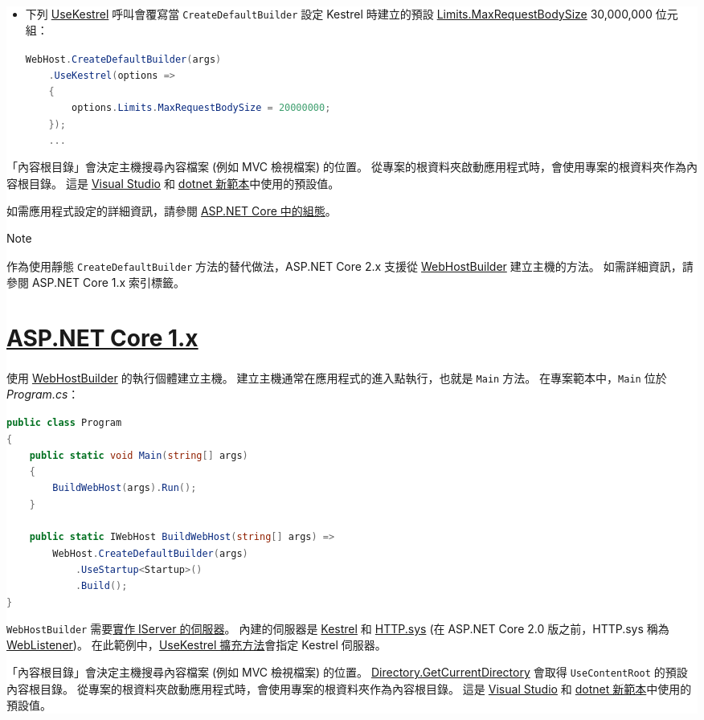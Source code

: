 * 下列 [UseKestrel](/dotnet/api/microsoft.aspnetcore.hosting.webhostbuilderkestrelextensions.usekestrel) 呼叫會覆寫當 `CreateDefaultBuilder` 設定 Kestrel 時建立的預設 [Limits.MaxRequestBodySize](/dotnet/api/microsoft.aspnetcore.server.kestrel.core.kestrelserverlimits.maxrequestbodysize) 30,000,000 位元組：

    ```csharp
    WebHost.CreateDefaultBuilder(args)
        .UseKestrel(options =>
        {
            options.Limits.MaxRequestBodySize = 20000000;
        });
        ...
    ```

「內容根目錄」會決定主機搜尋內容檔案 (例如 MVC 檢視檔案) 的位置。 從專案的根資料夾啟動應用程式時，會使用專案的根資料夾作為內容根目錄。 這是 [Visual Studio](https://www.visualstudio.com/) 和 [dotnet 新範本](/dotnet/core/tools/dotnet-new)中使用的預設值。

如需應用程式設定的詳細資訊，請參閱 [ASP.NET Core 中的組態](xref:fundamentals/configuration/index)。

> [!NOTE]
> 作為使用靜態 `CreateDefaultBuilder` 方法的替代做法，ASP.NET Core 2.x 支援從 [WebHostBuilder](/dotnet/api/microsoft.aspnetcore.hosting.webhostbuilder) 建立主機的方法。 如需詳細資訊，請參閱 ASP.NET Core 1.x 索引標籤。

# <a name="aspnet-core-1xtabaspnetcore1x"></a>[ASP.NET Core 1.x](#tab/aspnetcore1x/)

使用 [WebHostBuilder](/dotnet/api/microsoft.aspnetcore.hosting.webhostbuilder) 的執行個體建立主機。 建立主機通常在應用程式的進入點執行，也就是 `Main` 方法。 在專案範本中，`Main` 位於 *Program.cs*：

```csharp
public class Program
{
    public static void Main(string[] args)
    {
        BuildWebHost(args).Run();
    }

    public static IWebHost BuildWebHost(string[] args) =>
        WebHost.CreateDefaultBuilder(args)
            .UseStartup<Startup>()
            .Build();
}
```

`WebHostBuilder` 需要[實作 IServer 的伺服器](xref:fundamentals/servers/index)。 內建的伺服器是 [Kestrel](xref:fundamentals/servers/kestrel) 和 [HTTP.sys](xref:fundamentals/servers/httpsys) (在 ASP.NET Core 2.0 版之前，HTTP.sys 稱為 [WebListener](xref:fundamentals/servers/weblistener))。 在此範例中，[UseKestrel 擴充方法](/dotnet/api/microsoft.aspnetcore.hosting.webhostbuilderkestrelextensions.usekestrel?view=aspnetcore-1.1)會指定 Kestrel 伺服器。

「內容根目錄」會決定主機搜尋內容檔案 (例如 MVC 檢視檔案) 的位置。 [Directory.GetCurrentDirectory](/dotnet/api/system.io.directory.getcurrentdirectory?view=netcore-1.1) 會取得 `UseContentRoot` 的預設內容根目錄。 從專案的根資料夾啟動應用程式時，會使用專案的根資料夾作為內容根目錄。 這是 [Visual Studio](https://www.visualstudio.com/) 和 [dotnet 新範本](/dotnet/core/tools/dotnet-new)中使用的預設值。
